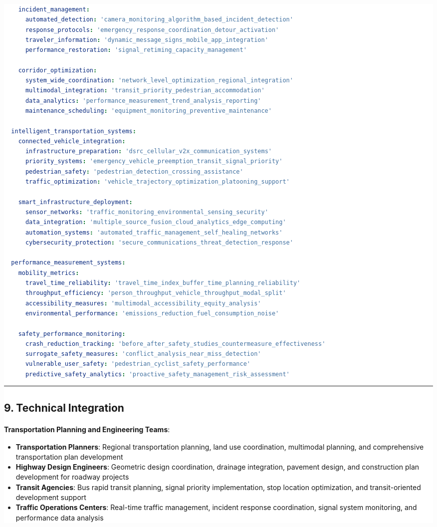 ```yaml
    incident_management:
      automated_detection: 'camera_monitoring_algorithm_based_incident_detection'
      response_protocols: 'emergency_response_coordination_detour_activation'
      traveler_information: 'dynamic_message_signs_mobile_app_integration'
      performance_restoration: 'signal_retiming_capacity_management'

    corridor_optimization:
      system_wide_coordination: 'network_level_optimization_regional_integration'
      multimodal_integration: 'transit_priority_pedestrian_accommodation'
      data_analytics: 'performance_measurement_trend_analysis_reporting'
      maintenance_scheduling: 'equipment_monitoring_preventive_maintenance'

  intelligent_transportation_systems:
    connected_vehicle_integration:
      infrastructure_preparation: 'dsrc_cellular_v2x_communication_systems'
      priority_systems: 'emergency_vehicle_preemption_transit_signal_priority'
      pedestrian_safety: 'pedestrian_detection_crossing_assistance'
      traffic_optimization: 'vehicle_trajectory_optimization_platooning_support'

    smart_infrastructure_deployment:
      sensor_networks: 'traffic_monitoring_environmental_sensing_security'
      data_integration: 'multiple_source_fusion_cloud_analytics_edge_computing'
      automation_systems: 'automated_traffic_management_self_healing_networks'
      cybersecurity_protection: 'secure_communications_threat_detection_response'

  performance_measurement_systems:
    mobility_metrics:
      travel_time_reliability: 'travel_time_index_buffer_time_planning_reliability'
      throughput_efficiency: 'person_throughput_vehicle_throughput_modal_split'
      accessibility_measures: 'multimodal_accessibility_equity_analysis'
      environmental_performance: 'emissions_reduction_fuel_consumption_noise'

    safety_performance_monitoring:
      crash_reduction_tracking: 'before_after_safety_studies_countermeasure_effectiveness'
      surrogate_safety_measures: 'conflict_analysis_near_miss_detection'
      vulnerable_user_safety: 'pedestrian_cyclist_safety_performance'
      predictive_safety_analytics: 'proactive_safety_management_risk_assessment'
```

---

## 9. Technical Integration

**Transportation Planning and Engineering Teams**:

- **Transportation Planners**: Regional transportation planning, land use coordination, multimodal planning, and comprehensive transportation plan development
- **Highway Design Engineers**: Geometric design coordination, drainage integration, pavement design, and construction plan development for roadway projects
- **Transit Agencies**: Bus rapid transit planning, signal priority implementation, stop location optimization, and transit-oriented development support
- **Traffic Operations Centers**: Real-time traffic management, incident response coordination, signal system monitoring, and performance data analysis
